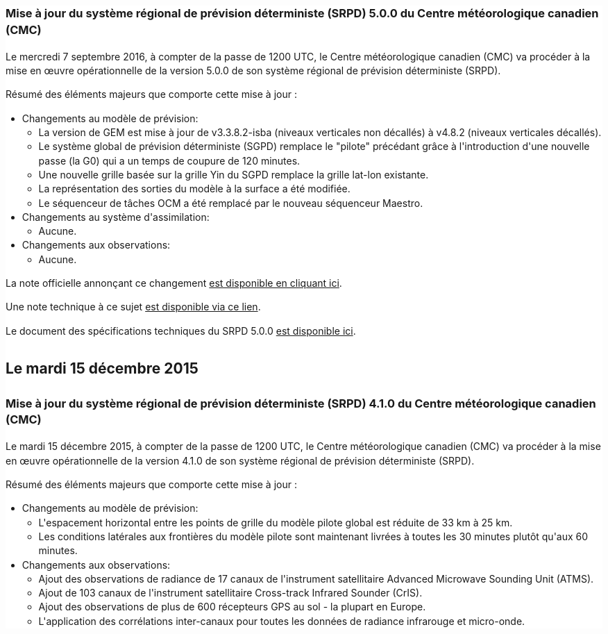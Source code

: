### Mise à jour du système régional de prévision déterministe (SRPD) 5.0.0 du Centre météorologique canadien (CMC)

Le mercredi 7 septembre 2016, à compter de la passe de 1200 UTC, le Centre météorologique canadien (CMC) va procéder à la mise en œuvre opérationnelle de la version 5.0.0 de son système régional de prévision déterministe (SRPD).

Résumé des éléments majeurs que comporte cette mise à jour :

* Changements au modèle de prévision:
    * La version de GEM est mise à jour de v3.3.8.2-isba (niveaux verticales non décallés) à v4.8.2 (niveaux verticales décallés).
    * Le système global de prévision déterministe (SGPD) remplace le "pilote" précédant grâce à l'introduction d'une nouvelle passe (la G0) qui a un temps de coupure de 120 minutes.
    * Une nouvelle grille basée sur la grille Yin du SGPD remplace la grille lat-lon existante.
    * La représentation des sorties du modèle à la surface a été modifiée.
    * Le séquenceur de tâches OCM a été remplacé par le nouveau séquenceur Maestro.
* Changements au système d'assimilation:
    * Aucune.
* Changements aux observations:
    * Aucune.

La note officielle annonçant ce changement [est disponible en cliquant ici](http://dd.meteo.gc.ca/doc/genots/2016/09/02/NOCN03_CWAO_022052___00869).

Une note technique à ce sujet [est disponible via ce lien](https://collaboration.cmc.ec.gc.ca/cmc/cmoi/product_guide/docs/lib/technote_rdps-500_20160907_f.pdf).

Le document des spécifications techniques du SRPD 5.0.0 [est disponible ici](https://collaboration.cmc.ec.gc.ca/cmc/cmoi/product_guide/docs/tech_specifications/tech_specifications_RDPS_5.0.0_f.pdf).


## Le mardi 15 décembre 2015

### Mise à jour du système régional de prévision déterministe (SRPD) 4.1.0 du Centre météorologique canadien (CMC)

Le mardi 15 décembre 2015, à compter de la passe de 1200 UTC, le Centre météorologique canadien (CMC) va procéder à la mise en œuvre opérationnelle de la version 4.1.0 de son système régional de prévision déterministe (SRPD).

Résumé des éléments majeurs que comporte cette mise à jour :

* Changements au modèle de prévision:
    * L'espacement horizontal entre les points de grille du modèle pilote global est réduite de 33 km à 25 km.
    * Les conditions latérales aux frontières du modèle pilote sont maintenant livrées à toutes les 30 minutes plutôt qu'aux 60 minutes.
* Changements aux observations:
    * Ajout des observations de radiance de 17 canaux de l'instrument satellitaire Advanced Microwave Sounding Unit (ATMS).
    * Ajout de 103 canaux de l'instrument satellitaire Cross-track Infrared Sounder (CrIS).
    * Ajout des observations de plus de 600 récepteurs GPS au sol - la plupart en Europe.
    * L'application des corrélations inter-canaux pour toutes les données de radiance infrarouge et micro-onde.
